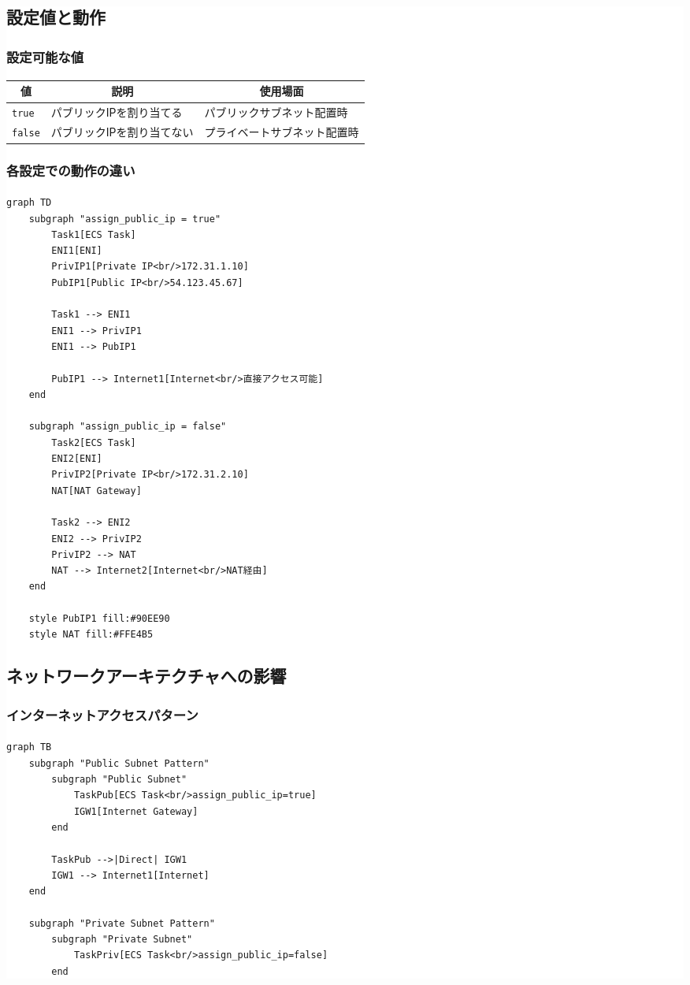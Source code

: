 ## 設定値と動作

### 設定可能な値

| 値 | 説明 | 使用場面 |
|---|------|---------|
| `true` | パブリックIPを割り当てる | パブリックサブネット配置時 |
| `false` | パブリックIPを割り当てない | プライベートサブネット配置時 |

### 各設定での動作の違い

```mermaid
graph TD
    subgraph "assign_public_ip = true"
        Task1[ECS Task]
        ENI1[ENI]
        PrivIP1[Private IP<br/>172.31.1.10]
        PubIP1[Public IP<br/>54.123.45.67]
        
        Task1 --> ENI1
        ENI1 --> PrivIP1
        ENI1 --> PubIP1
        
        PubIP1 --> Internet1[Internet<br/>直接アクセス可能]
    end
    
    subgraph "assign_public_ip = false"
        Task2[ECS Task]
        ENI2[ENI]
        PrivIP2[Private IP<br/>172.31.2.10]
        NAT[NAT Gateway]
        
        Task2 --> ENI2
        ENI2 --> PrivIP2
        PrivIP2 --> NAT
        NAT --> Internet2[Internet<br/>NAT経由]
    end
    
    style PubIP1 fill:#90EE90
    style NAT fill:#FFE4B5
```

## ネットワークアーキテクチャへの影響

### インターネットアクセスパターン

```mermaid
graph TB
    subgraph "Public Subnet Pattern"
        subgraph "Public Subnet"
            TaskPub[ECS Task<br/>assign_public_ip=true]
            IGW1[Internet Gateway]
        end
        
        TaskPub -->|Direct| IGW1
        IGW1 --> Internet1[Internet]
    end
    
    subgraph "Private Subnet Pattern"
        subgraph "Private Subnet"
            TaskPriv[ECS Task<br/>assign_public_ip=false]
        end
```
